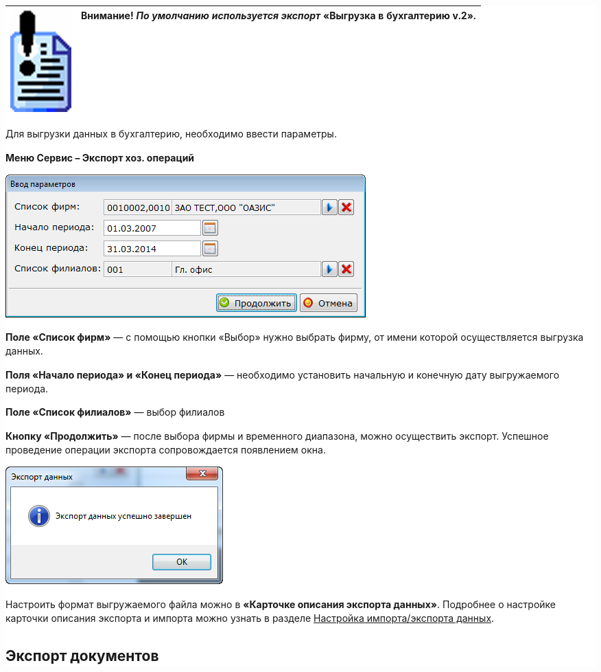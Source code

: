 | ![Atention4](/images/admin-guide/impexp/ecbb6d6100a6b04c1847c718353795f8.png) | **Внимание!** *По умолчанию используется экспорт* **«Выгрузка в бухгалтерию v.2».** |
|----------------------------------------------------------|-------------------------------------------------------------------------------------|

Для выгрузки данных в бухгалтерию, необходимо ввести параметры.

**Меню Сервис – Экспорт хоз. операций**

![Изображение выглядит как текст Автоматически созданное описание](/images/admin-guide/impexp/f31d0b1929ddaa68c2113943f66a1df6.png)

**Поле «Список фирм»** — с помощью кнопки «Выбор» нужно выбрать фирму, от имени которой осуществляется выгрузка данных.

**Поля «Начало периода» и «Конец периода»** — необходимо установить начальную и конечную дату выгружаемого периода.

**Поле «Список филиалов»** — выбор филиалов

**Кнопку «Продолжить»** — после выбора фирмы и временного диапазона, можно осуществить экспорт. Успешное проведение операции экспорта сопровождается появлением окна.

![2013-04-16_160628.png](/images/admin-guide/impexp/f58be991fde3a427ed61f0c746ca3860.png)

Настроить формат выгружаемого файла можно в **«Карточке описания экспорта данных»**. Подробнее о настройке карточки описания экспорта и импорта можно узнать в разделе [Настройка импорта/экспорта данных](#_Настройка_импорта/экспорта_данных).

## Экспорт документов
